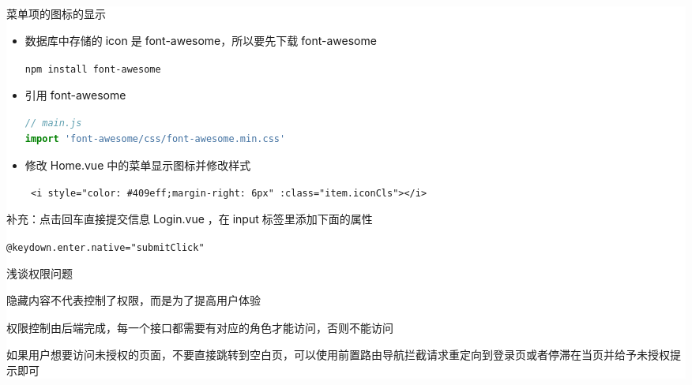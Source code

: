 菜单项的图标的显示

* 数据库中存储的 icon 是 font-awesome，所以要先下载 font-awesome

  ```shell
  npm install font-awesome
  ```

* 引用 font-awesome

  ```js
  // main.js
  import 'font-awesome/css/font-awesome.min.css'
  ```

* 修改 Home.vue 中的菜单显示图标并修改样式

  ```vue
   <i style="color: #409eff;margin-right: 6px" :class="item.iconCls"></i>
  ```

补充：点击回车直接提交信息 Login.vue ，在 input 标签里添加下面的属性

```html
@keydown.enter.native="submitClick"
```







































浅谈权限问题

隐藏内容不代表控制了权限，而是为了提高用户体验

权限控制由后端完成，每一个接口都需要有对应的角色才能访问，否则不能访问

如果用户想要访问未授权的页面，不要直接跳转到空白页，可以使用前置路由导航拦截请求重定向到登录页或者停滞在当页并给予未授权提示即可























